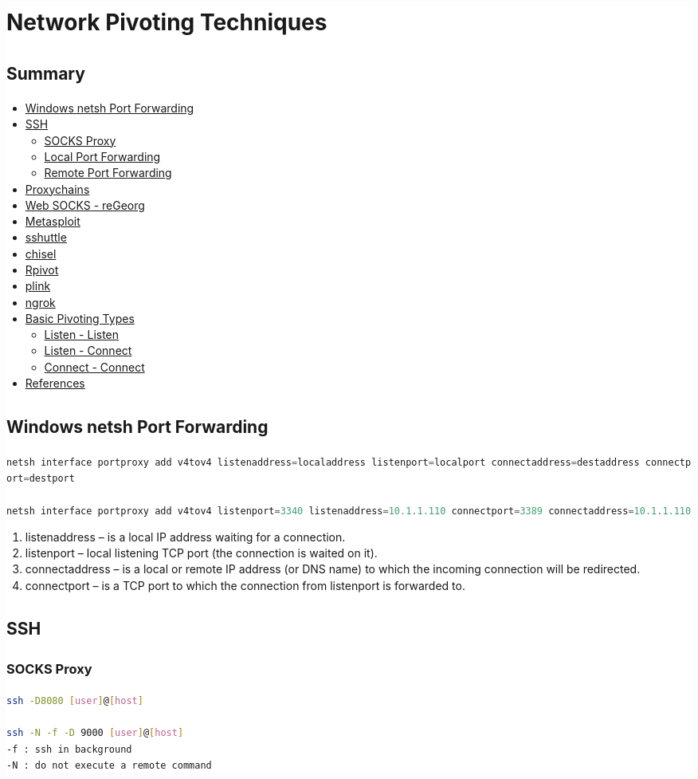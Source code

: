 # Network Pivoting Techniques

## Summary

* [Windows netsh Port Forwarding](#windows-netsh-port-forwarding)
* [SSH](#ssh)
  * [SOCKS Proxy](#socks-proxy)
  * [Local Port Forwarding](#local-port-forwarding)
  * [Remote Port Forwarding](#remote-port-forwarding)
* [Proxychains](#proxychains)
* [Web SOCKS - reGeorg](#web-socks---regeorg)
* [Metasploit](#metasploit)
* [sshuttle](#sshuttle)
* [chisel](#chisel)
* [Rpivot](#rpivot)
* [plink](#plink)
* [ngrok](#ngrok)
* [Basic Pivoting Types](#basic-pivoting-types)
  * [Listen - Listen](#listen---listen)
  * [Listen - Connect](#listen---connect)
  * [Connect - Connect](#connect---connect)
* [References](#references)

## Windows netsh Port Forwarding

```powershell
netsh interface portproxy add v4tov4 listenaddress=localaddress listenport=localport connectaddress=destaddress connectport=destport

netsh interface portproxy add v4tov4 listenport=3340 listenaddress=10.1.1.110 connectport=3389 connectaddress=10.1.1.110
```

1. listenaddress – is a local IP address waiting for a connection.
2. listenport – local listening TCP port (the connection is waited on it).
3. connectaddress – is a local or remote IP address (or DNS name) to which the incoming connection will be redirected.
4. connectport – is a TCP port to which the connection from listenport is forwarded to.

## SSH

### SOCKS Proxy

```bash
ssh -D8080 [user]@[host]

ssh -N -f -D 9000 [user]@[host]
-f : ssh in background
-N : do not execute a remote command
```
